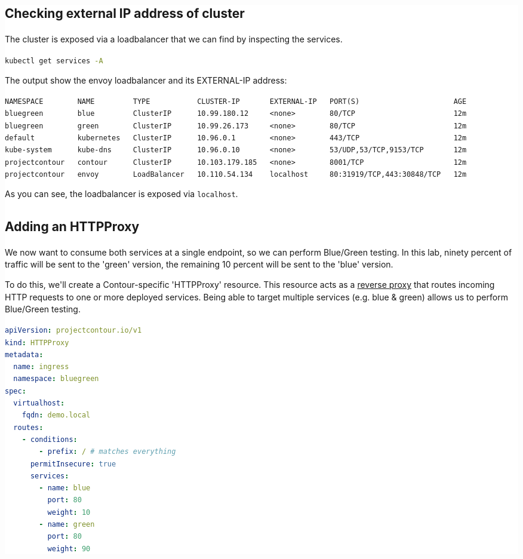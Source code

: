 ## Checking external IP address of cluster

The cluster is exposed via a loadbalancer that we can find by inspecting the services. 

```cmd
kubectl get services -A
```

The output show the envoy loadbalancer and its EXTERNAL-IP address:

```
NAMESPACE        NAME         TYPE           CLUSTER-IP       EXTERNAL-IP   PORT(S)                      AGE
bluegreen        blue         ClusterIP      10.99.180.12     <none>        80/TCP                       12m
bluegreen        green        ClusterIP      10.99.26.173     <none>        80/TCP                       12m
default          kubernetes   ClusterIP      10.96.0.1        <none>        443/TCP                      12m
kube-system      kube-dns     ClusterIP      10.96.0.10       <none>        53/UDP,53/TCP,9153/TCP       12m
projectcontour   contour      ClusterIP      10.103.179.185   <none>        8001/TCP                     12m
projectcontour   envoy        LoadBalancer   10.110.54.134    localhost     80:31919/TCP,443:30848/TCP   12m
```

As you can see, the loadbalancer is exposed via `localhost`.

## <a name='ingress'></a>Adding an HTTPProxy

We now want to consume both services at a single endpoint, so we can perform Blue/Green testing. In this lab, ninety percent of traffic will be sent to the 'green' version, the remaining 10 percent will be sent to the 'blue' version.

To do this, we'll create a Contour-specific 'HTTPProxy' resource.
This resource acts as a [reverse proxy](https://en.wikipedia.org/wiki/Reverse_proxy) that routes incoming HTTP requests to one or more deployed services. Being able to target multiple services (e.g. blue & green) allows us to perform Blue/Green testing.

```yaml
apiVersion: projectcontour.io/v1
kind: HTTPProxy
metadata:
  name: ingress
  namespace: bluegreen
spec:
  virtualhost:
    fqdn: demo.local
  routes:
    - conditions:
        - prefix: / # matches everything
      permitInsecure: true
      services:
        - name: blue
          port: 80
          weight: 10
        - name: green
          port: 80
          weight: 90
```

